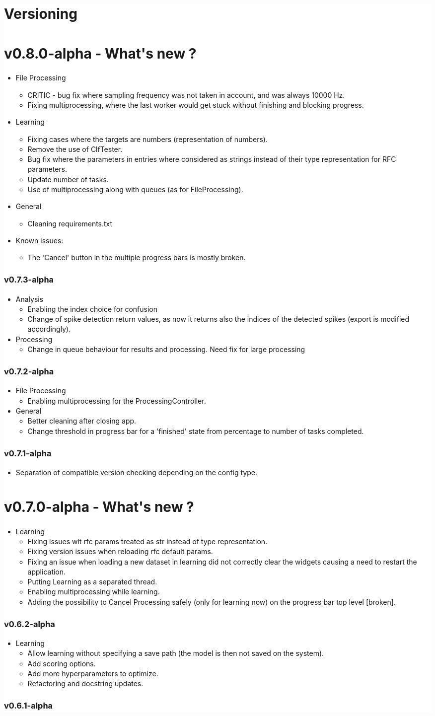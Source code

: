 # Versioning
# v0.8.0-alpha - What's new ?
* File Processing
  * CRITIC - bug fix where sampling frequency was not taken in account, and was always 10000 Hz.
  * Fixing multiprocessing, where the last worker would get stuck without finishing and blocking progress.
  
* Learning
  * Fixing cases where the targets are numbers (representation of numbers).
  * Remove the use of ClfTester.
  * Bug fix where the parameters in entries where considered as strings instead of their type
  representation for RFC parameters.
  * Update number of tasks.
  * Use of multiprocessing along with queues (as for FileProcessing).
* General
  * Cleaning requirements.txt

* Known issues:
  * The 'Cancel' button in the multiple progress bars is mostly broken.


### v0.7.3-alpha
* Analysis
  * Enabling the index choice for confusion
  * Change of spike detection return values, as now it returns also the indices of the detected spikes 
  (export is modified accordingly).
* Processing
  * Change in queue behaviour for results and processing. Need fix for large processing
### v0.7.2-alpha
* File Processing
  * Enabling multiprocessing for the ProcessingController.
* General
  * Better cleaning after closing app.
  * Change threshold in progress bar for a 'finished' state from percentage to number of tasks completed.

### v0.7.1-alpha
* Separation of compatible version checking depending on the config type.

# v0.7.0-alpha - What's new ?
* Learning
  * Fixing issues wit rfc params treated as str instead of type representation.
  * Fixing version issues when reloading rfc default params.
  * Fixing an issue when loading a new dataset in learning did not correctly clear the widgets causing a 
  need to restart the application.
  * Putting Learning as a separated thread.
  * Enabling multiprocessing while learning.
  * Adding the possibility to Cancel Processing safely (only for learning now) on the progress bar top level [broken].
### v0.6.2-alpha
* Learning
  * Allow learning without specifying a save path (the model is then not saved on the system).
  * Add scoring options.
  * Add more hyperparameters to optimize.
  * Refactoring and docstring updates.
### v0.6.1-alpha